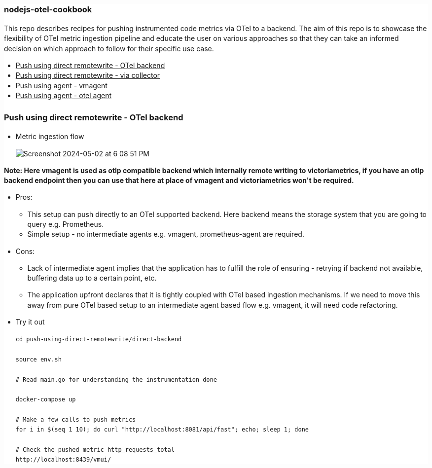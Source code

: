 ### nodejs-otel-cookbook

This repo describes recipes for pushing instrumented code metrics via OTel to a backend.
The aim of this repo is to showcase the flexibility of OTel metric ingestion pipeline
and educate the user on various approaches so that they can take an informed decision on
which approach to follow for their specific use case.

* [Push using direct remotewrite - OTel backend](#push-using-direct-remotewrite---otel-backend)
* [Push using direct remotewrite - via collector](#push-using-direct-remotewrite---via-collector)
* [Push using agent - vmagent](#push-using-agent---vmagent)
* [Push using agent - otel agent](#push-using-agent---otel-agent)

### Push using direct remotewrite - OTel backend

- Metric ingestion flow

  <img width="624" alt="Screenshot 2024-05-02 at 6 08 51 PM" src="https://github.com/pree-dew/go-otel-remote-write/assets/132843509/1c6ad373-b7c0-427c-92fc-3ebf1b19e66e">


**Note: Here vmagent is used as otlp compatible backend which internally remote writing to victoriametrics, if you have an otlp backend endpoint then you can use that here at place of vmagent and victoriametrics won't be required.**

- Pros:

  - This setup can push directly to an OTel supported backend. Here backend means the storage system that you are going to query e.g. Prometheus.
  - Simple setup - no intermediate agents e.g. vmagent, prometheus-agent are required.

- Cons:

  - Lack of intermediate agent implies that the application has to fulfill the role of ensuring - retrying
    if backend not available, buffering data up to a certain point, etc.

  - The application upfront declares that it is tightly coupled with OTel based ingestion mechanisms. If we need
    to move this away from pure OTel based setup to an intermediate agent based flow e.g. vmagent, it will need
    code refactoring.

- Try it out

  ```
  cd push-using-direct-remotewrite/direct-backend

  source env.sh

  # Read main.go for understanding the instrumentation done

  docker-compose up

  # Make a few calls to push metrics
  for i in $(seq 1 10); do curl "http://localhost:8081/api/fast"; echo; sleep 1; done

  # Check the pushed metric http_requests_total
  http://localhost:8439/vmui/
  ```
